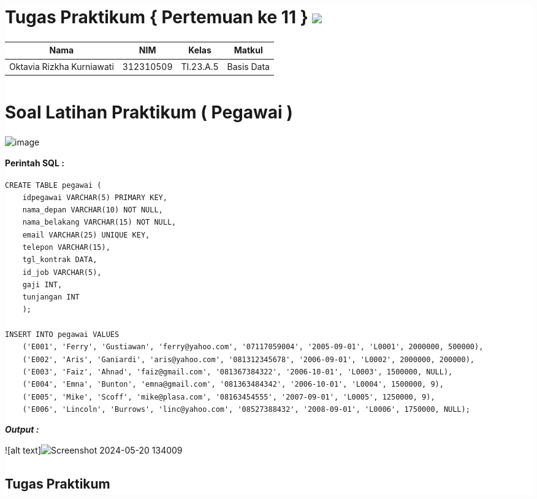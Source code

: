 # Tugas Praktikum { Pertemuan ke 11 } <img src=https://logos-download.com/wp-content/uploads/2016/05/MySQL_logo_logotype.png width="130px" >


|**Nama**|**NIM**|**Kelas**|**Matkul**|
|----|---|-----|------|
|Oktavia Rizkha Kurniawati|312310509|TI.23.A.5|Basis Data|

# Soal Latihan Praktikum ( Pegawai )

![image](https://github.com/oktavia18/tugas-praktikum4/assets/147913672/84f613df-e4c9-4612-a9e6-a9cebc5baaeb)



**Perintah SQL :**

```
CREATE TABLE pegawai (
    idpegawai VARCHAR(5) PRIMARY KEY,
    nama_depan VARCHAR(10) NOT NULL,
    nama_belakang VARCHAR(15) NOT NULL,
    email VARCHAR(25) UNIQUE KEY,
    telepon VARCHAR(15),
    tgl_kontrak DATA,
    id_job VARCHAR(5),
    gaji INT,
    tunjangan INT
    );

INSERT INTO pegawai VALUES
    ('E001', 'Ferry', 'Gustiawan', 'ferry@yahoo.com', '07117059004', '2005-09-01', 'L0001', 2000000, 500000),
	('E002', 'Aris', 'Ganiardi', 'aris@yahoo.com', '081312345678', '2006-09-01', 'L0002', 2000000, 200000),
	('E003', 'Faiz', 'Ahnad', 'faiz@gmail.com', '081367384322', '2006-10-01', 'L0003', 1500000, NULL),
	('E004', 'Emna', 'Bunton', 'emna@gmail.com', '081363484342', '2006-10-01', 'L0004', 1500000, 9),
	('E005', 'Mike', 'Scoff', 'mike@plasa.com', '08163454555', '2007-09-01', 'L0005', 1250000, 9),
	('E006', 'Lincoln', 'Burrows', 'linc@yahoo.com', '08527388432', '2008-09-01', 'L0006', 1750000, NULL);
```

***Output :***

![alt text]![Screenshot 2024-05-20 134009](https://github.com/oktavia18/tugas-praktikum4/assets/147913672/add99746-c7d1-49bd-a980-11e6a12a2b54)



## Tugas Praktikum
